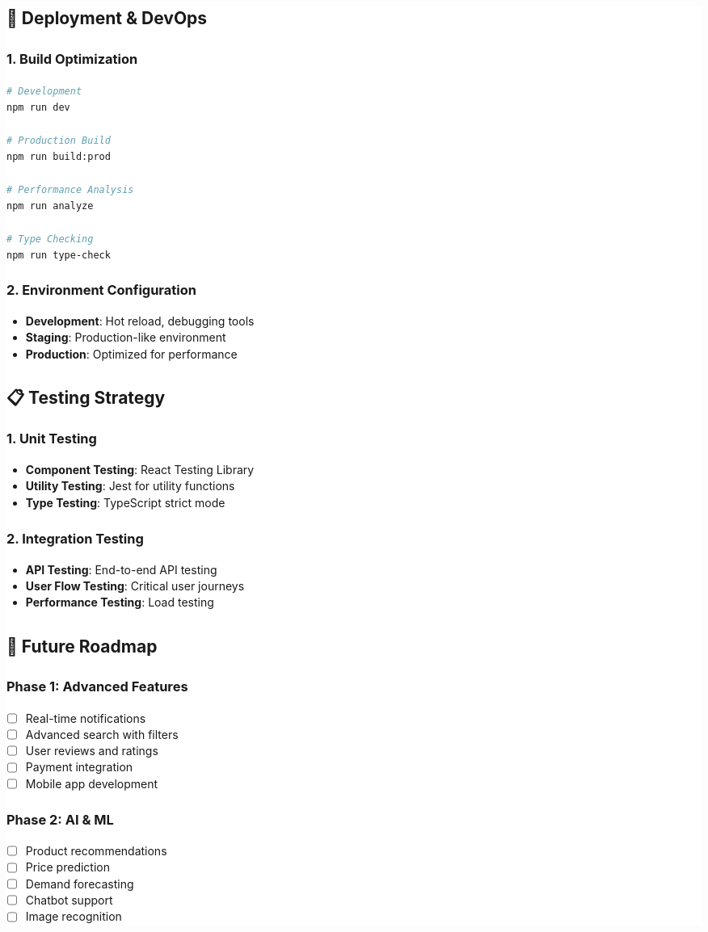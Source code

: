 ## 🚀 **Deployment & DevOps**

### **1. Build Optimization**
```bash
# Development
npm run dev

# Production Build
npm run build:prod

# Performance Analysis
npm run analyze

# Type Checking
npm run type-check
```

### **2. Environment Configuration**
- **Development**: Hot reload, debugging tools
- **Staging**: Production-like environment
- **Production**: Optimized for performance

## 📋 **Testing Strategy**

### **1. Unit Testing**
- **Component Testing**: React Testing Library
- **Utility Testing**: Jest for utility functions
- **Type Testing**: TypeScript strict mode

### **2. Integration Testing**
- **API Testing**: End-to-end API testing
- **User Flow Testing**: Critical user journeys
- **Performance Testing**: Load testing

## 🔄 **Future Roadmap**

### **Phase 1: Advanced Features**
- [ ] Real-time notifications
- [ ] Advanced search with filters
- [ ] User reviews and ratings
- [ ] Payment integration
- [ ] Mobile app development

### **Phase 2: AI & ML**
- [ ] Product recommendations
- [ ] Price prediction
- [ ] Demand forecasting
- [ ] Chatbot support
- [ ] Image recognition
